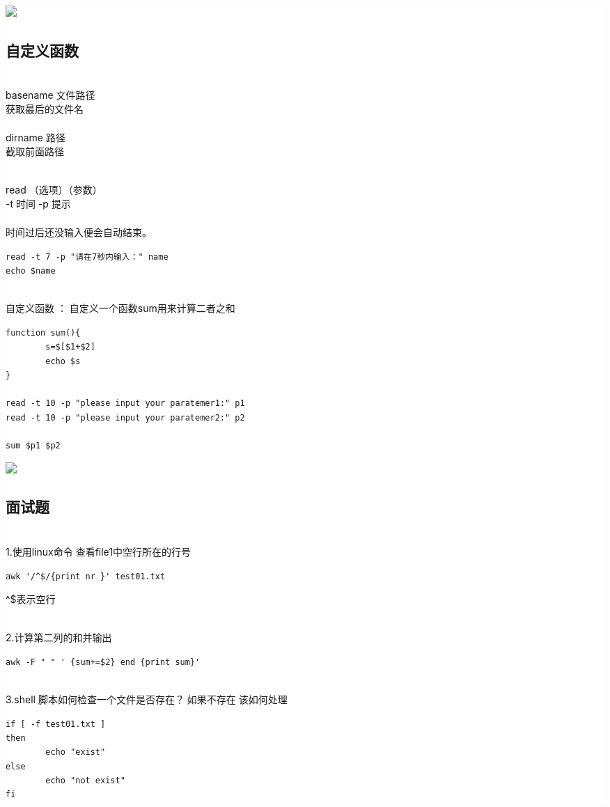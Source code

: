 <img src="../../../../../img/notes/shell/5.png" >

## 自定义函数

<br>basename 文件路径
<br>获取最后的文件名
<br>
<br>dirname 路径
<br>截取前面路径

<br>read （选项）（参数）
<br>-t 时间 -p 提示  
<br>时间过后还没输入便会自动结束。

```shell
read -t 7 -p "请在7秒内输入：" name
echo $name
```


<br>自定义函数 ：
自定义一个函数sum用来计算二者之和

```shell
function sum(){
        s=$[$1+$2]
        echo $s
}

read -t 10 -p "please input your paratemer1:" p1
read -t 10 -p "please input your paratemer2:" p2

sum $p1 $p2
```

<img src="../../../../../img/notes/shell/6.png">

## 面试题

<br>1.使用linux命令 查看file1中空行所在的行号  

```shell
awk '/^$/{print nr }' test01.txt    
```

^$表示空行

<br>2.计算第二列的和并输出

```shell
awk -F " " ' {sum+=$2} end {print sum}' 
```


<br>3.shell 脚本如何检查一个文件是否存在？ 如果不存在 该如何处理

```shell
if [ -f test01.txt ]
then
        echo "exist"
else
        echo "not exist"
fi
```
